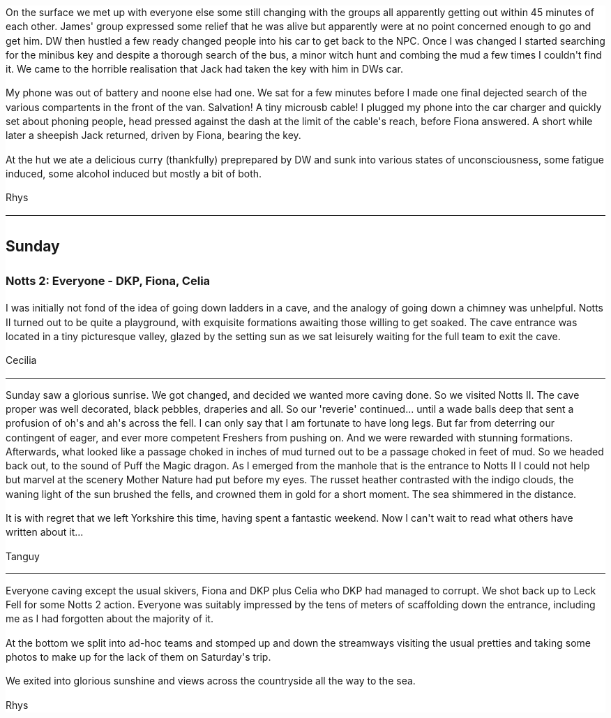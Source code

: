 On the surface we met up with everyone else some still changing with the groups all apparently getting out within 45 minutes of each other. James' group expressed some relief that he was alive but apparently were at no point concerned enough to go and get him. DW then hustled a few ready changed people into his car to get back to the NPC. Once I was changed I started searching for the minibus key and despite a thorough search of the bus, a minor witch hunt and combing the mud a few times I couldn't find it. We came to the horrible realisation that Jack had taken the key with him in DWs car. 

My phone was out of battery and noone else had one. We sat for a few minutes before I made one final dejected search of the various compartents in the front of the van. Salvation! A tiny microusb cable! I plugged my phone into the car charger and quickly set about phoning people, head pressed against the dash at the limit of the cable's reach, before Fiona answered. A short while later a sheepish Jack returned, driven by Fiona, bearing the key. 

At the hut we ate a delicious curry (thankfully) preprepared by DW and sunk into various states of unconsciousness, some fatigue induced, some alcohol induced but mostly a bit of both. 

Rhys 

* * *

##  Sunday 

###  Notts 2: Everyone - DKP, Fiona, Celia 

I was initially not fond of the idea of going down ladders in a cave, and the analogy of going down a chimney was unhelpful. Notts II turned out to be quite a playground, with exquisite formations awaiting those willing to get soaked. The cave entrance was located in a tiny picturesque valley, glazed by the setting sun as we sat leisurely waiting for the full team to exit the cave. 

Cecilia 

* * *

Sunday saw a glorious sunrise. We got changed, and decided we wanted more caving done. So we visited Notts II. The cave proper was well decorated, black pebbles, draperies and all. So our 'reverie' continued... until a wade balls deep that sent a profusion of oh's and ah's across the fell. I can only say that I am fortunate to have long legs. But far from deterring our contingent of eager, and ever more competent Freshers from pushing on. And we were rewarded with stunning formations. Afterwards, what looked like a passage choked in inches of mud turned out to be a passage choked in feet of mud. So we headed back out, to the sound of Puff the Magic dragon. As I emerged from the manhole that is the entrance to Notts II I could not help but marvel at the scenery Mother Nature had put before my eyes. The russet heather contrasted with the indigo clouds, the waning light of the sun brushed the fells, and crowned them in gold for a short moment. The sea shimmered in the distance. 

It is with regret that we left Yorkshire this time, having spent a fantastic weekend. Now I can't wait to read what others have written about it... 

Tanguy 

* * *

Everyone caving except the usual skivers, Fiona and DKP plus Celia who DKP had managed to corrupt. We shot back up to Leck Fell for some Notts 2 action. Everyone was suitably impressed by the tens of meters of scaffolding down the entrance, including me as I had forgotten about the majority of it. 

At the bottom we split into ad-hoc teams and stomped up and down the streamways visiting the usual pretties and taking some photos to make up for the lack of them on Saturday's trip. 

We exited into glorious sunshine and views across the countryside all the way to the sea. 

Rhys 
